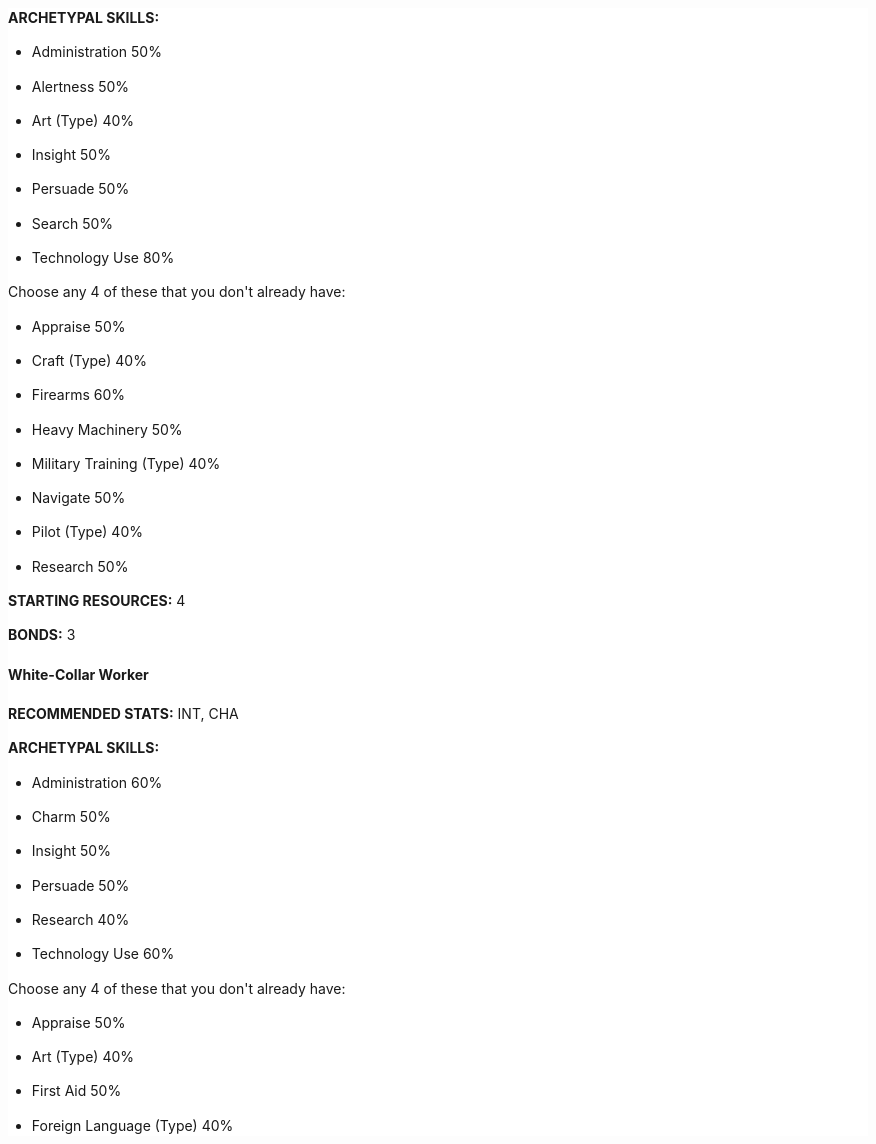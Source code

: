 **ARCHETYPAL SKILLS:**

- Administration 50%

- Alertness 50%

- Art (Type) 40%

- Insight 50%

- Persuade 50%

- Search 50%

- Technology Use 80%

Choose any 4 of these that you don't already have:

- Appraise 50%

- Craft (Type) 40%

- Firearms 60%

- Heavy Machinery 50%

- Military Training (Type) 40%

- Navigate 50%

- Pilot (Type) 40%

- Research 50%

**STARTING RESOURCES:** 4

**BONDS:** 3

#### White-Collar Worker

**RECOMMENDED STATS:** INT, CHA

**ARCHETYPAL SKILLS:**

- Administration 60%

- Charm 50%

- Insight 50%

- Persuade 50%

- Research 40%

- Technology Use 60%

Choose any 4 of these that you don't already have:

- Appraise 50%

- Art (Type) 40%

- First Aid 50%

- Foreign Language (Type) 40%
